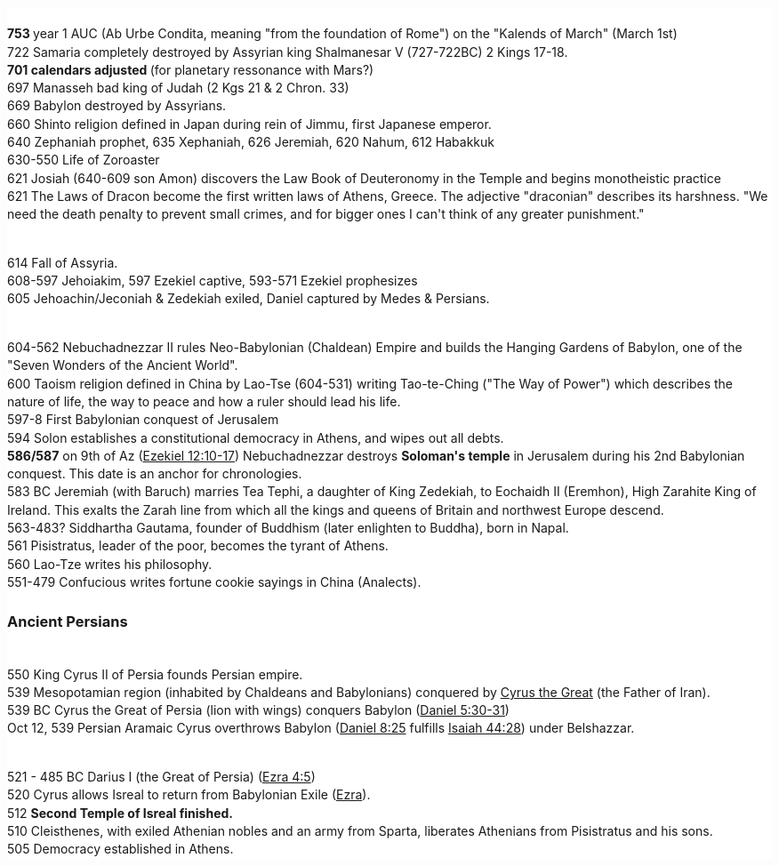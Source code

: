 <br /> <strong> 753 </strong> year 1 AUC (Ab Urbe Condita, meaning "from the foundation of Rome")
on the "Kalends of March" (March 1st)
<br /> 722 Samaria completely destroyed by Assyrian king Shalmanesar V (727-722BC) 2 Kings 17-18.
<br /> <strong> 701 calendars adjusted </strong> (for planetary ressonance with Mars?)
<br /> 697 Manasseh bad king of Judah (2 Kgs 21 & 2 Chron. 33)
<br /> 669 Babylon destroyed by Assyrians.
<br /> 660 Shinto religion defined in Japan during rein of Jimmu, first Japanese emperor.
<br /> 640 Zephaniah prophet, 635 Xephaniah, 626 Jeremiah, 620 Nahum, 612 Habakkuk
<br /> 630-550 Life of Zoroaster
<br /> 621 Josiah (640-609 son Amon) discovers the Law Book of Deuteronomy in the Temple and begins monotheistic practice
<br /> 621 The Laws of Dracon become the first written laws of Athens, Greece. The adjective "draconian" describes its harshness.
&quot;We need the death penalty to prevent small crimes, and for bigger ones I can't think of any greater punishment.&quot;

<br /> 614 Fall of Assyria.
<br /> 608-597 Jehoiakim, 597 Ezekiel captive, 593-571 Ezekiel prophesizes
<br /> 605 Jehoachin/Jeconiah & Zedekiah exiled, Daniel captured by Medes & Persians.

<a id="Bablyonz"></a>
<br /> 604-562 Nebuchadnezzar II rules Neo-Babylonian (Chaldean) Empire and builds the Hanging Gardens of Babylon,
	one of the &quot;Seven Wonders of the Ancient World&quot;.
<br /> 600 Taoism religion defined in China by Lao-Tse (604-531) writing Tao-te-Ching ("The Way of Power") which describes the nature of life, the way to peace and how a ruler should lead his life.
<br /> 597-8 First Babylonian conquest of Jerusalem
<br /> 594 Solon establishes a constitutional democracy in Athens, and wipes out all debts.
<br /> <strong>586/587</strong> on 9th of Az (<a target="bible" href="https://www.blueletterbible.org/kjv/eze/12/10-17/s_814010">Ezekiel 12:10-17</a>)
Nebuchadnezzar destroys <strong> Soloman's temple</strong> in Jerusalem
 during his 2nd Babylonian conquest. This date is an anchor for chronologies.
<br />583 BC Jeremiah (with Baruch) marries Tea Tephi, a daughter of King Zedekiah, to Eochaidh II (Eremhon), High Zarahite King of Ireland.
	This exalts the Zarah line from which all the kings and queens of Britain and northwest Europe descend.
<br /> 563-483? Siddhartha Gautama, founder of Buddhism (later enlighten to Buddha), born in Napal.
<br /> 561 Pisistratus, leader of the poor, becomes the tyrant of Athens.
<br /> 560 Lao-Tze writes his philosophy.
<br /> 551-479 Confucious writes fortune cookie sayings in China (Analects).

### Ancient Persians

<br /> 550 King Cyrus II of Persia founds Persian empire.
<br /> 539 Mesopotamian region (inhabited by Chaldeans and Babylonians) conquered by <a target="_blank" href="http://en.wikipedia.org/wiki/Cyrus_the_Great">Cyrus the Great</a> (the Father of Iran).
<br /> 539 BC Cyrus the Great of Persia (lion with wings) conquers Babylon (<a target="_blank" href="https://www.blueletterbible.org/kjv/dan/5/30-31/s_855030">Daniel 5:30-31</a>)
<br /> Oct 12, 539 Persian Aramaic Cyrus overthrows Babylon (<a target="bible" href="https://www.blueletterbible.org/kjv/dan/8/25/s_858025">Daniel 8:25</a> fulfills <a target="bible" href="https://www.blueletterbible.org/kjv/isa/44/28/s_723028">Isaiah 44:28</a>) under Belshazzar.

<a id="Medo-Persiaz"></a>
<br /> 521 - 485 BC Darius I (the Great of Persia) (<a target="_blank" href="https://www.blueletterbible.org/kjv/ezr/4/5/s_407005">Ezra 4:5</a>)
<br /> 520 Cyrus allows Isreal to return from Babylonian Exile (<a target="bible" href="https://www.blueletterbible.org/kjv/ezr/1/1/s_404001">Ezra</a>).
<br /> 512 <strong> Second Temple of Isreal finished.</strong>
<br /> 510 Cleisthenes, with exiled Athenian nobles and an army from Sparta, liberates Athenians from Pisistratus and his sons.
<br /> 505 Democracy established in Athens.
